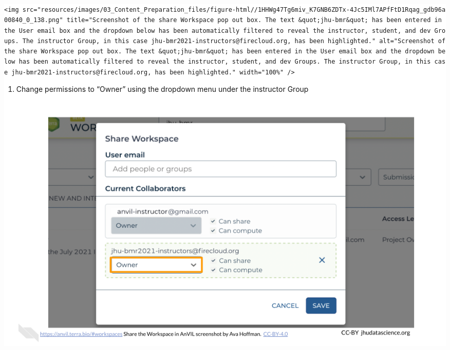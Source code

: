     <img src="resources/images/03_Content_Preparation_files/figure-html//1HHWg47Tg6miv_K7GNB6ZDTx-4Jc5IMl7APfFtD1Rqag_gdb96a00840_0_138.png" title="Screenshot of the share Workspace pop out box. The text &quot;jhu-bmr&quot; has been entered in the User email box and the dropdown below has been automatically filtered to reveal the instructor, student, and dev Groups. The instructor Group, in this case jhu-bmr2021-instructors@firecloud.org, has been highlighted." alt="Screenshot of the share Workspace pop out box. The text &quot;jhu-bmr&quot; has been entered in the User email box and the dropdown below has been automatically filtered to reveal the instructor, student, and dev Groups. The instructor Group, in this case jhu-bmr2021-instructors@firecloud.org, has been highlighted." width="100%" />

1. Change permissions to “Owner” using the dropdown menu under the instructor Group

    <img src="resources/images/03_Content_Preparation_files/figure-html//1HHWg47Tg6miv_K7GNB6ZDTx-4Jc5IMl7APfFtD1Rqag_g1007b9b3ffb_0_356.png" title="Screenshot of the share Workspace pop out box. The instructor Group, in this case jhu-bmr2021-instructors@firecloud.org, has been added as a collaborator. The permissions are highlighted and show that role has been set to &quot;Owner&quot;." alt="Screenshot of the share Workspace pop out box. The instructor Group, in this case jhu-bmr2021-instructors@firecloud.org, has been added as a collaborator. The permissions are highlighted and show that role has been set to &quot;Owner&quot;." width="100%" />
